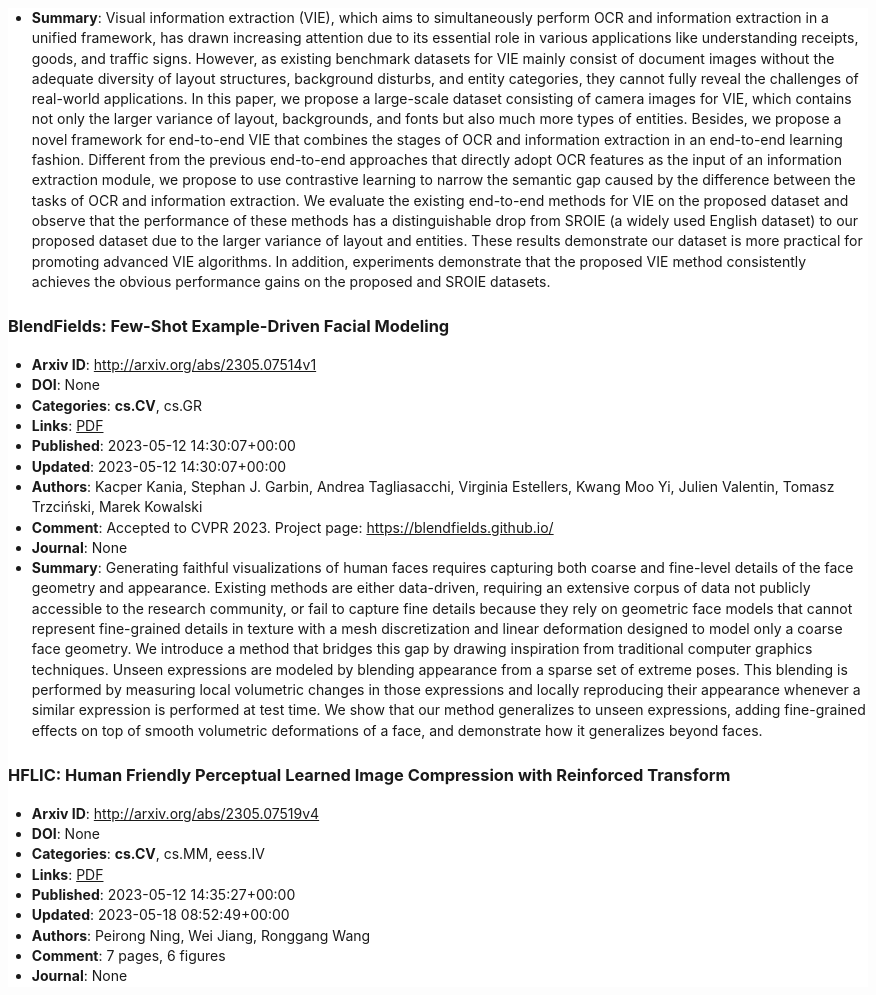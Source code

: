 - **Summary**: Visual information extraction (VIE), which aims to simultaneously perform OCR and information extraction in a unified framework, has drawn increasing attention due to its essential role in various applications like understanding receipts, goods, and traffic signs. However, as existing benchmark datasets for VIE mainly consist of document images without the adequate diversity of layout structures, background disturbs, and entity categories, they cannot fully reveal the challenges of real-world applications. In this paper, we propose a large-scale dataset consisting of camera images for VIE, which contains not only the larger variance of layout, backgrounds, and fonts but also much more types of entities. Besides, we propose a novel framework for end-to-end VIE that combines the stages of OCR and information extraction in an end-to-end learning fashion. Different from the previous end-to-end approaches that directly adopt OCR features as the input of an information extraction module, we propose to use contrastive learning to narrow the semantic gap caused by the difference between the tasks of OCR and information extraction. We evaluate the existing end-to-end methods for VIE on the proposed dataset and observe that the performance of these methods has a distinguishable drop from SROIE (a widely used English dataset) to our proposed dataset due to the larger variance of layout and entities. These results demonstrate our dataset is more practical for promoting advanced VIE algorithms. In addition, experiments demonstrate that the proposed VIE method consistently achieves the obvious performance gains on the proposed and SROIE datasets.



### BlendFields: Few-Shot Example-Driven Facial Modeling
- **Arxiv ID**: http://arxiv.org/abs/2305.07514v1
- **DOI**: None
- **Categories**: **cs.CV**, cs.GR
- **Links**: [PDF](http://arxiv.org/pdf/2305.07514v1)
- **Published**: 2023-05-12 14:30:07+00:00
- **Updated**: 2023-05-12 14:30:07+00:00
- **Authors**: Kacper Kania, Stephan J. Garbin, Andrea Tagliasacchi, Virginia Estellers, Kwang Moo Yi, Julien Valentin, Tomasz Trzciński, Marek Kowalski
- **Comment**: Accepted to CVPR 2023. Project page: https://blendfields.github.io/
- **Journal**: None
- **Summary**: Generating faithful visualizations of human faces requires capturing both coarse and fine-level details of the face geometry and appearance. Existing methods are either data-driven, requiring an extensive corpus of data not publicly accessible to the research community, or fail to capture fine details because they rely on geometric face models that cannot represent fine-grained details in texture with a mesh discretization and linear deformation designed to model only a coarse face geometry. We introduce a method that bridges this gap by drawing inspiration from traditional computer graphics techniques. Unseen expressions are modeled by blending appearance from a sparse set of extreme poses. This blending is performed by measuring local volumetric changes in those expressions and locally reproducing their appearance whenever a similar expression is performed at test time. We show that our method generalizes to unseen expressions, adding fine-grained effects on top of smooth volumetric deformations of a face, and demonstrate how it generalizes beyond faces.



### HFLIC: Human Friendly Perceptual Learned Image Compression with Reinforced Transform
- **Arxiv ID**: http://arxiv.org/abs/2305.07519v4
- **DOI**: None
- **Categories**: **cs.CV**, cs.MM, eess.IV
- **Links**: [PDF](http://arxiv.org/pdf/2305.07519v4)
- **Published**: 2023-05-12 14:35:27+00:00
- **Updated**: 2023-05-18 08:52:49+00:00
- **Authors**: Peirong Ning, Wei Jiang, Ronggang Wang
- **Comment**: 7 pages, 6 figures
- **Journal**: None